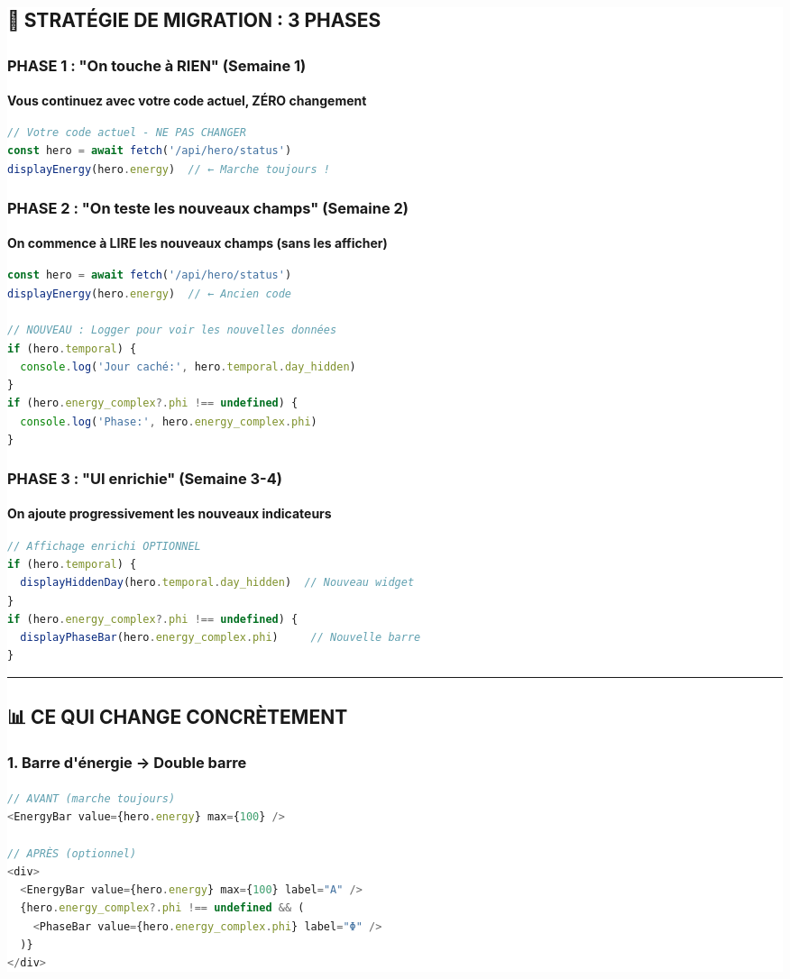 ## 🎯 **STRATÉGIE DE MIGRATION : 3 PHASES**

### PHASE 1 : "On touche à RIEN" (Semaine 1)
**Vous continuez avec votre code actuel, ZÉRO changement**
```javascript
// Votre code actuel - NE PAS CHANGER
const hero = await fetch('/api/hero/status')
displayEnergy(hero.energy)  // ← Marche toujours !
```

### PHASE 2 : "On teste les nouveaux champs" (Semaine 2)
**On commence à LIRE les nouveaux champs (sans les afficher)**
```javascript
const hero = await fetch('/api/hero/status')
displayEnergy(hero.energy)  // ← Ancien code

// NOUVEAU : Logger pour voir les nouvelles données
if (hero.temporal) {
  console.log('Jour caché:', hero.temporal.day_hidden)
}
if (hero.energy_complex?.phi !== undefined) {
  console.log('Phase:', hero.energy_complex.phi)
}
```

### PHASE 3 : "UI enrichie" (Semaine 3-4)
**On ajoute progressivement les nouveaux indicateurs**
```javascript
// Affichage enrichi OPTIONNEL
if (hero.temporal) {
  displayHiddenDay(hero.temporal.day_hidden)  // Nouveau widget
}
if (hero.energy_complex?.phi !== undefined) {
  displayPhaseBar(hero.energy_complex.phi)     // Nouvelle barre
}
```

---

## 📊 **CE QUI CHANGE CONCRÈTEMENT**

### 1. Barre d'énergie → Double barre
```javascript
// AVANT (marche toujours)
<EnergyBar value={hero.energy} max={100} />

// APRÈS (optionnel)
<div>
  <EnergyBar value={hero.energy} max={100} label="A" />
  {hero.energy_complex?.phi !== undefined && (
    <PhaseBar value={hero.energy_complex.phi} label="Φ" />
  )}
</div>
```
